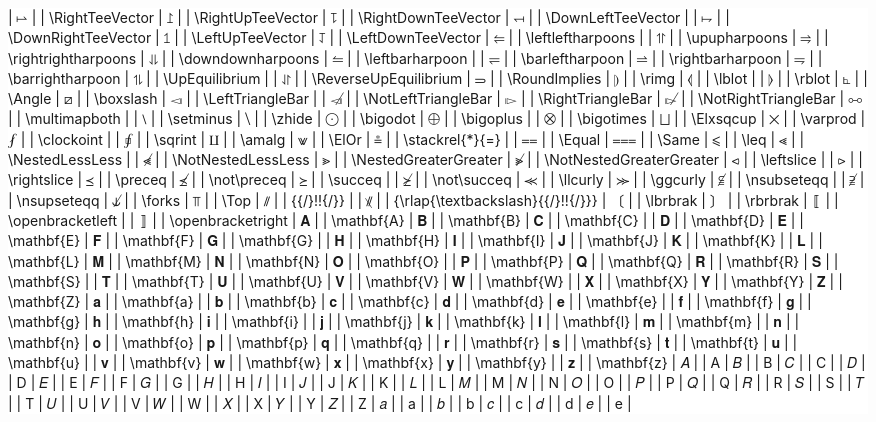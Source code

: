 |  ⥛ |  | \RightTeeVector |  ⥜ |  | \RightUpTeeVector |  ⥝ |  | \RightDownTeeVector |  ⥞ |  | \DownLeftTeeVector |
|  ⥟ |  | \DownRightTeeVector |  ⥠ |  | \LeftUpTeeVector |  ⥡ |  | \LeftDownTeeVector |  ⥢ |  | \leftleftharpoons |
|  ⥣ |  | \upupharpoons |  ⥤ |  | \rightrightharpoons |  ⥥ |  | \downdownharpoons |  ⥪ |  | \leftbarharpoon |
|  ⥫ |  | \barleftharpoon |  ⥬ |  | \rightbarharpoon |  ⥭ |  | \barrightharpoon |  ⥮ |  | \UpEquilibrium |
|  ⥯ |  | \ReverseUpEquilibrium |  ⥰ |  | \RoundImplies |  ⦈ |  | \rimg |  ⦉ |  | \lblot |
|  ⦊ |  | \rblot |  ⦜ |  | \Angle |  ⧄ |  | \boxslash |  ⧏ |  | \LeftTriangleBar |
|  ⧏̸ |  | \NotLeftTriangleBar |  ⧐ |  | \RightTriangleBar |  ⧐̸ |  | \NotRightTriangleBar |  ⧟ |  | \multimapboth |
|  ⧵ |  | \setminus |  ⧹ |  | \zhide |  ⨀ |  | \bigodot |  ⨁ |  | \bigoplus |
|  ⨂ |  | \bigotimes |  ⨆ |  | \Elxsqcup |  ⨉ |  | \varprod |  ⨏ |  | \clockoint |
|  ⨖ |  | \sqrint |  ⨿ |  | \amalg |  ⩖ |  | \ElOr |  ⩮ |  | \stackrel{*}{=} |
|  ⩵ |  | \Equal |  ⩶ |  | \Same |  ⩽ |  | \leq |  ⪡ |  | \NestedLessLess |
|  ⪡̸ |  | \NotNestedLessLess |  ⪢ |  | \NestedGreaterGreater |  ⪢̸ |  | \NotNestedGreaterGreater |  ⪦ |  | \leftslice |
|  ⪧ |  | \rightslice |  ⪯ |  | \preceq |  ⪯̸ |  | \not\preceq |  ⪰ |  | \succeq |
|  ⪰̸ |  | \not\succeq |  ⪻ |  | \llcurly |  ⪼ |  | \ggcurly |  ⫅̸ |  | \nsubseteqq |
|  ⫆̸ |  | \nsupseteqq |  ⫝̸ |  | \forks |  ⫪ |  | \Top |  ⫽ |  | {{/}\!\!{/}} |
|  ⫽⃥ |  | {\rlap{\textbackslash}{{/}\!\!{/}}} |  〔 |  | \lbrbrak |  〕 |  | \rbrbrak |  〚 |  | \openbracketleft |
|  〛 |  | \openbracketright |  𝐀 |  | \mathbf{A} |  𝐁 |  | \mathbf{B} |  𝐂 |  | \mathbf{C} |
|  𝐃 |  | \mathbf{D} |  𝐄 |  | \mathbf{E} |  𝐅 |  | \mathbf{F} |  𝐆 |  | \mathbf{G} |
|  𝐇 |  | \mathbf{H} |  𝐈 |  | \mathbf{I} |  𝐉 |  | \mathbf{J} |  𝐊 |  | \mathbf{K} |
|  𝐋 |  | \mathbf{L} |  𝐌 |  | \mathbf{M} |  𝐍 |  | \mathbf{N} |  𝐎 |  | \mathbf{O} |
|  𝐏 |  | \mathbf{P} |  𝐐 |  | \mathbf{Q} |  𝐑 |  | \mathbf{R} |  𝐒 |  | \mathbf{S} |
|  𝐓 |  | \mathbf{T} |  𝐔 |  | \mathbf{U} |  𝐕 |  | \mathbf{V} |  𝐖 |  | \mathbf{W} |
|  𝐗 |  | \mathbf{X} |  𝐘 |  | \mathbf{Y} |  𝐙 |  | \mathbf{Z} |  𝐚 |  | \mathbf{a} |
|  𝐛 |  | \mathbf{b} |  𝐜 |  | \mathbf{c} |  𝐝 |  | \mathbf{d} |  𝐞 |  | \mathbf{e} |
|  𝐟 |  | \mathbf{f} |  𝐠 |  | \mathbf{g} |  𝐡 |  | \mathbf{h} |  𝐢 |  | \mathbf{i} |
|  𝐣 |  | \mathbf{j} |  𝐤 |  | \mathbf{k} |  𝐥 |  | \mathbf{l} |  𝐦 |  | \mathbf{m} |
|  𝐧 |  | \mathbf{n} |  𝐨 |  | \mathbf{o} |  𝐩 |  | \mathbf{p} |  𝐪 |  | \mathbf{q} |
|  𝐫 |  | \mathbf{r} |  𝐬 |  | \mathbf{s} |  𝐭 |  | \mathbf{t} |  𝐮 |  | \mathbf{u} |
|  𝐯 |  | \mathbf{v} |  𝐰 |  | \mathbf{w} |  𝐱 |  | \mathbf{x} |  𝐲 |  | \mathbf{y} |
|  𝐳 |  | \mathbf{z} |  𝐴 |  | A |  𝐵 |  | B |  𝐶 |  | C |
|  𝐷 |  | D |  𝐸 |  | E |  𝐹 |  | F |  𝐺 |  | G |
|  𝐻 |  | H |  𝐼 |  | I |  𝐽 |  | J |  𝐾 |  | K |
|  𝐿 |  | L |  𝑀 |  | M |  𝑁 |  | N |  𝑂 |  | O |
|  𝑃 |  | P |  𝑄 |  | Q |  𝑅 |  | R |  𝑆 |  | S |
|  𝑇 |  | T |  𝑈 |  | U |  𝑉 |  | V |  𝑊 |  | W |
|  𝑋 |  | X |  𝑌 |  | Y |  𝑍 |  | Z |  𝑎 |  | a |
|  𝑏 |  | b |  𝑐 |  | c |  𝑑 |  | d |  𝑒 |  | e |